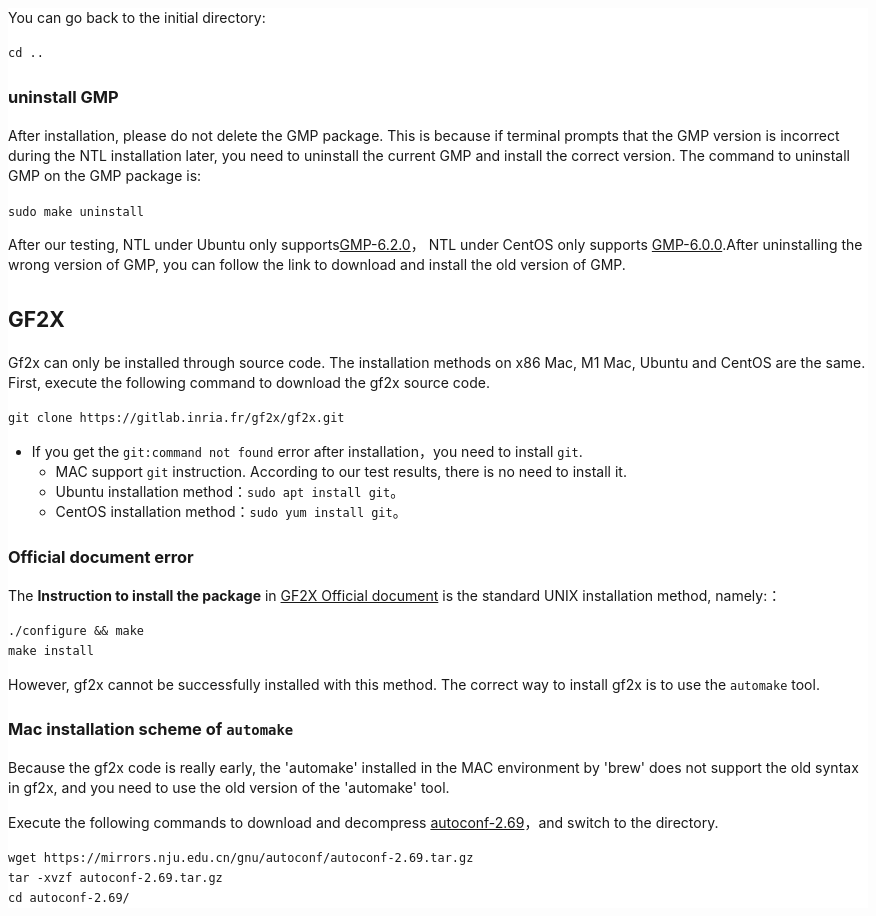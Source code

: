 You can go back to the initial directory:

```shell
cd ..
```

### uninstall GMP

After installation, please do not delete the GMP package. This is because if terminal prompts that the GMP version is incorrect during the NTL installation later, you need to uninstall the current GMP and install the correct version. The command to uninstall GMP on the GMP package is:

```shell
sudo make uninstall
```

After our testing, NTL under Ubuntu only supports[GMP-6.2.0](https://gmplib.org/download/gmp/gmp-6.2.0.tar.xz)， NTL under CentOS only supports [GMP-6.0.0](https://gmplib.org/download/gmp/gmp-6.0.0.tar.xz).After uninstalling the wrong version of GMP, you can follow the link to download and install the old version of GMP.

## GF2X

Gf2x can only be installed through source code. The installation methods on x86 Mac, M1 Mac, Ubuntu and CentOS are the same. First, execute the following command to download the gf2x source code.

```shell
git clone https://gitlab.inria.fr/gf2x/gf2x.git
```

- If you get the `git:command not found` error after installation，you need to install `git`.
  - MAC support `git` instruction. According to our test results, there is no need to install it.
  - Ubuntu installation method：`sudo apt install git`。
  - CentOS installation method：`sudo yum install git`。

### Official document error

The **Instruction to install the package** in [GF2X Official document](https://gitlab.inria.fr/gf2x/gf2x) is the standard UNIX installation method, namely:：

```shell
./configure && make
make install
```

However, gf2x cannot be successfully installed with this method. The correct way to install gf2x is to use the `automake` tool.

### Mac installation scheme of `automake`

Because the gf2x code is really early, the 'automake' installed in the MAC environment by 'brew' does not support the old syntax in gf2x, and you need to use the old version of the 'automake' tool.

Execute the following commands to download and decompress [autoconf-2.69](https://mirrors.nju.edu.cn/gnu/autoconf/autoconf-2.69.tar.gz)，and switch to the directory.

```shell
wget https://mirrors.nju.edu.cn/gnu/autoconf/autoconf-2.69.tar.gz
tar -xvzf autoconf-2.69.tar.gz
cd autoconf-2.69/
```
